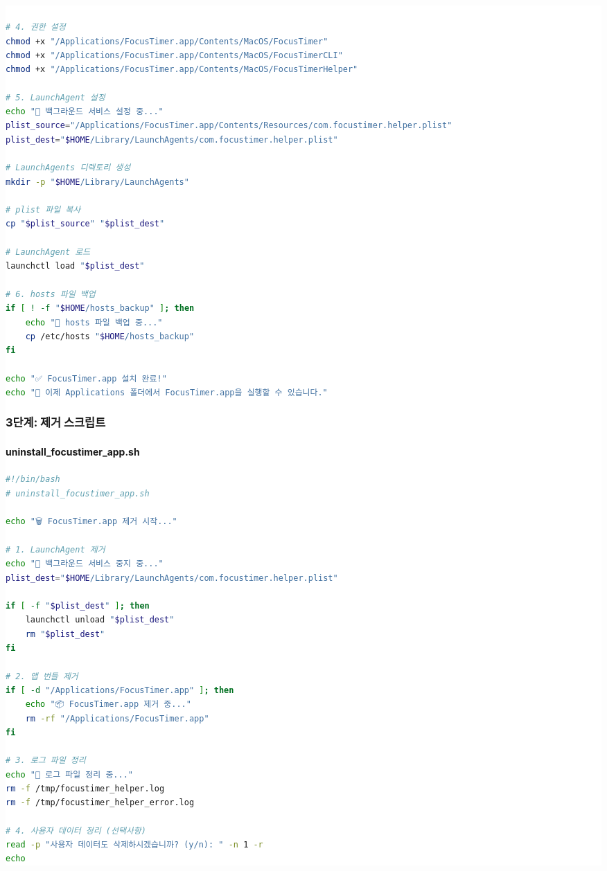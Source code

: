 ```bash

# 4. 권한 설정
chmod +x "/Applications/FocusTimer.app/Contents/MacOS/FocusTimer"
chmod +x "/Applications/FocusTimer.app/Contents/MacOS/FocusTimerCLI"
chmod +x "/Applications/FocusTimer.app/Contents/MacOS/FocusTimerHelper"

# 5. LaunchAgent 설정
echo "🔄 백그라운드 서비스 설정 중..."
plist_source="/Applications/FocusTimer.app/Contents/Resources/com.focustimer.helper.plist"
plist_dest="$HOME/Library/LaunchAgents/com.focustimer.helper.plist"

# LaunchAgents 디렉토리 생성
mkdir -p "$HOME/Library/LaunchAgents"

# plist 파일 복사
cp "$plist_source" "$plist_dest"

# LaunchAgent 로드
launchctl load "$plist_dest"

# 6. hosts 파일 백업
if [ ! -f "$HOME/hosts_backup" ]; then
    echo "💾 hosts 파일 백업 중..."
    cp /etc/hosts "$HOME/hosts_backup"
fi

echo "✅ FocusTimer.app 설치 완료!"
echo "🎉 이제 Applications 폴더에서 FocusTimer.app을 실행할 수 있습니다."
```

### **3단계: 제거 스크립트**

#### **uninstall_focustimer_app.sh**

```bash
#!/bin/bash
# uninstall_focustimer_app.sh

echo "🗑️ FocusTimer.app 제거 시작..."

# 1. LaunchAgent 제거
echo "🔄 백그라운드 서비스 중지 중..."
plist_dest="$HOME/Library/LaunchAgents/com.focustimer.helper.plist"

if [ -f "$plist_dest" ]; then
    launchctl unload "$plist_dest"
    rm "$plist_dest"
fi

# 2. 앱 번들 제거
if [ -d "/Applications/FocusTimer.app" ]; then
    echo "📦 FocusTimer.app 제거 중..."
    rm -rf "/Applications/FocusTimer.app"
fi

# 3. 로그 파일 정리
echo "🧹 로그 파일 정리 중..."
rm -f /tmp/focustimer_helper.log
rm -f /tmp/focustimer_helper_error.log

# 4. 사용자 데이터 정리 (선택사항)
read -p "사용자 데이터도 삭제하시겠습니까? (y/n): " -n 1 -r
echo
```